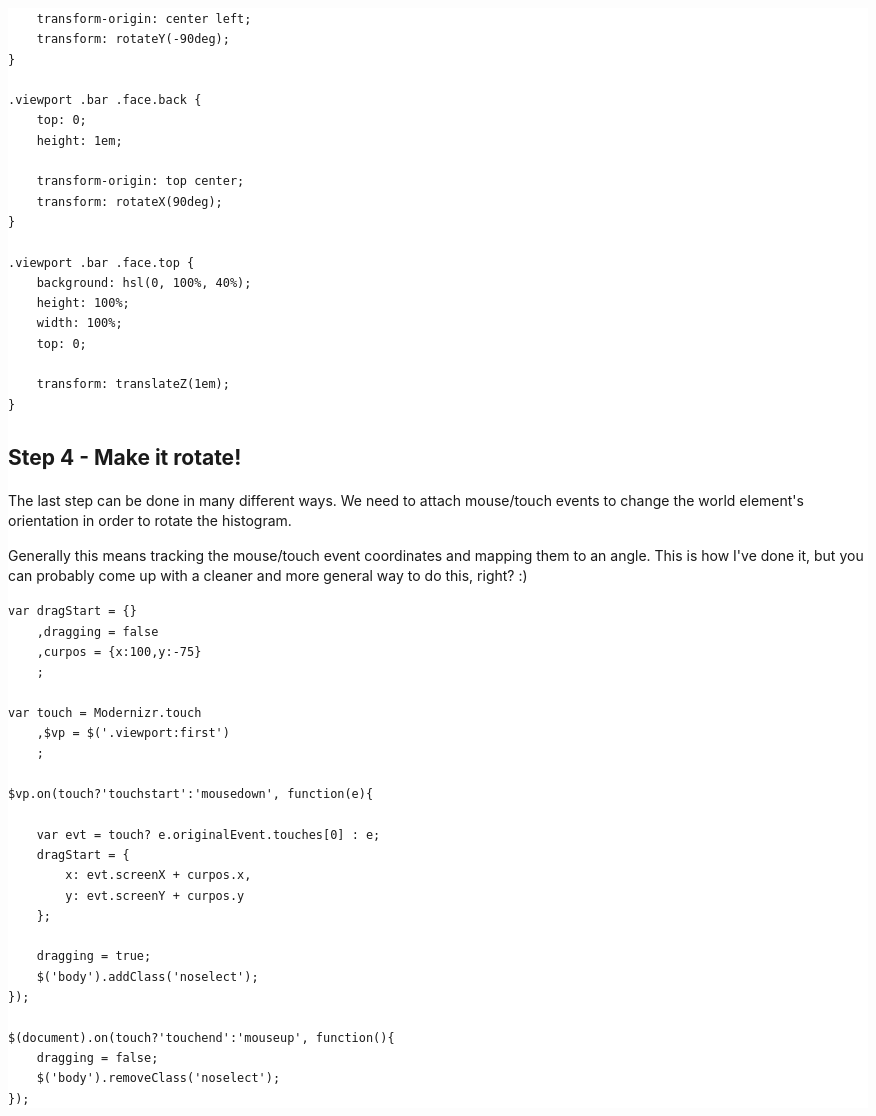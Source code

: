         transform-origin: center left;
        transform: rotateY(-90deg);
    }

    .viewport .bar .face.back {
        top: 0;
        height: 1em;

        transform-origin: top center;
        transform: rotateX(90deg);
    }

    .viewport .bar .face.top {
        background: hsl(0, 100%, 40%);
        height: 100%;
        width: 100%;
        top: 0;

        transform: translateZ(1em);
    }


## Step 4 - Make it rotate!

The last step can be done in many different ways. We need to attach mouse/touch events to change the world element's orientation in order to rotate the histogram.

Generally this means tracking the mouse/touch event coordinates and mapping them to an angle. This is how I've done it, but you can probably come up with a cleaner and more general way to do this, right? :)

    var dragStart = {}
        ,dragging = false
        ,curpos = {x:100,y:-75}
        ;

    var touch = Modernizr.touch
        ,$vp = $('.viewport:first')
        ;
    
    $vp.on(touch?'touchstart':'mousedown', function(e){
      
        var evt = touch? e.originalEvent.touches[0] : e;
        dragStart = {
            x: evt.screenX + curpos.x,
            y: evt.screenY + curpos.y
        };

        dragging = true;
        $('body').addClass('noselect');
    });
    
    $(document).on(touch?'touchend':'mouseup', function(){
        dragging = false;
        $('body').removeClass('noselect');
    });
    